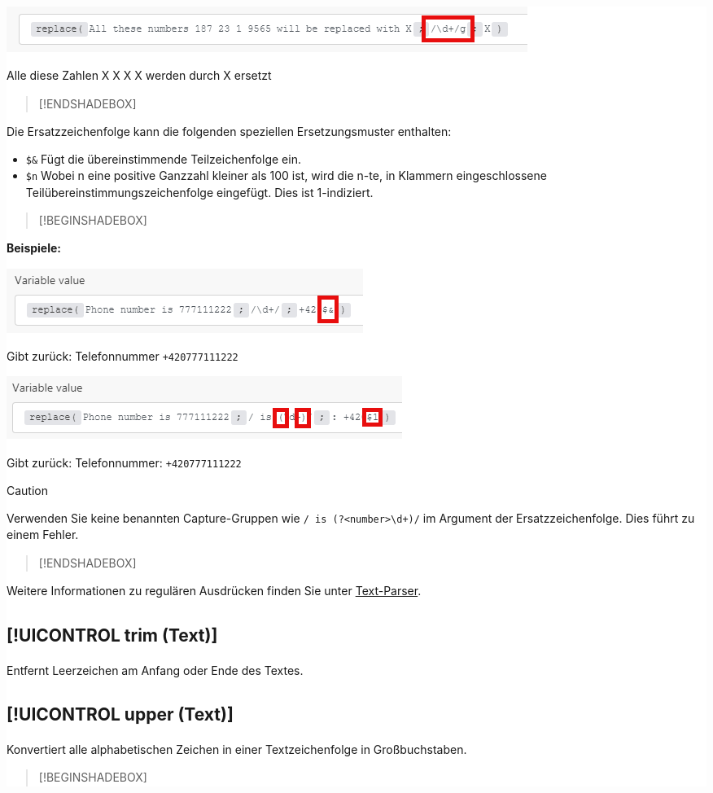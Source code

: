 ![Ersetzen](assets/replace---1-350x31.png)

Alle diese Zahlen X X X X werden durch X ersetzt

>[!ENDSHADEBOX]

Die Ersatzzeichenfolge kann die folgenden speziellen Ersetzungsmuster enthalten:

* `$&` Fügt die übereinstimmende Teilzeichenfolge ein.
* `$n` Wobei n eine positive Ganzzahl kleiner als 100 ist, wird die n-te, in Klammern eingeschlossene Teilübereinstimmungszeichenfolge eingefügt. Dies ist 1-indiziert.

>[!BEGINSHADEBOX]

**Beispiele:**

![Variablenwert](assets/variable-value-350x63.png)

Gibt zurück: Telefonnummer `+420777111222`

![Variablenrückgabe](assets/variable-value---2-350x55.png)

Gibt zurück: Telefonnummer: `+420777111222`

>[!CAUTION]
>
>Verwenden Sie keine benannten Capture-Gruppen wie `/ is (?<number>\d+)/` im Argument der Ersatzzeichenfolge. Dies führt zu einem Fehler.


>[!ENDSHADEBOX]

Weitere Informationen zu regulären Ausdrücken finden Sie unter [Text-Parser](/help/workfront-fusion/references/apps-and-modules/tools-and-transformers/text-parser.md).

## [!UICONTROL trim (Text)]

Entfernt Leerzeichen am Anfang oder Ende des Textes.

## [!UICONTROL upper (Text)]

Konvertiert alle alphabetischen Zeichen in einer Textzeichenfolge in Großbuchstaben.

>[!BEGINSHADEBOX]
